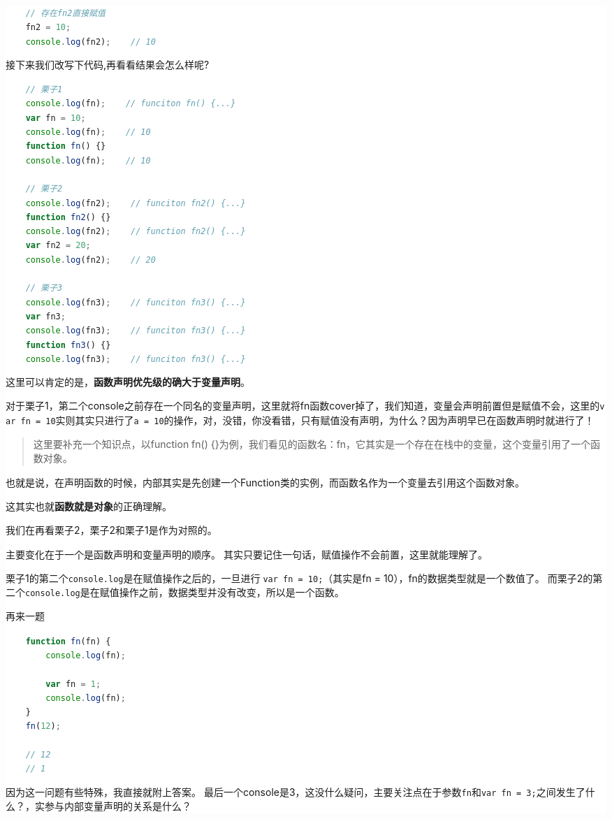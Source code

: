 ``` js
    // 存在fn2直接赋值 
    fn2 = 10;
    console.log(fn2);    // 10
```
接下来我们改写下代码,再看看结果会怎么样呢?

```js
    // 栗子1
    console.log(fn);    // funciton fn() {...}
    var fn = 10;
    console.log(fn);    // 10
    function fn() {}
    console.log(fn);    // 10

    // 栗子2
    console.log(fn2);    // funciton fn2() {...}
    function fn2() {}
    console.log(fn2);    // function fn2() {...}
    var fn2 = 20;
    console.log(fn2);    // 20

    // 栗子3
    console.log(fn3);    // funciton fn3() {...}
    var fn3;
    console.log(fn3);    // funciton fn3() {...}
    function fn3() {}
    console.log(fn3);    // funciton fn3() {...}

```

这里可以肯定的是，**函数声明优先级的确大于变量声明**。

对于栗子1，第二个console之前存在一个同名的变量声明，这里就将fn函数cover掉了，我们知道，变量会声明前置但是赋值不会，这里的`var fn = 10`实则其实只进行了`a = 10`的操作，对，没错，你没看错，只有赋值没有声明，为什么？因为声明早已在函数声明时就进行了！

> 这里要补充一个知识点，以function fn() {}为例，我们看见的函数名：fn，它其实是一个存在在栈中的变量，这个变量引用了一个函数对象。

也就是说，在声明函数的时候，内部其实是先创建一个Function类的实例，而函数名作为一个变量去引用这个函数对象。

这其实也就**函数就是对象**的正确理解。

我们在再看栗子2，栗子2和栗子1是作为对照的。

主要变化在于一个是函数声明和变量声明的顺序。
其实只要记住一句话，赋值操作不会前置，这里就能理解了。

栗子1的第二个`console.log`是在赋值操作之后的，一旦进行 `var fn = 10;`（其实是fn = 10），fn的数据类型就是一个数值了。
而栗子2的第二个`console.log`是在赋值操作之前，数据类型并没有改变，所以是一个函数。

再来一题
```js
    function fn(fn) {
        console.log(fn);

        var fn = 1;
        console.log(fn);
    }
    fn(12);

    // 12
    // 1
```
因为这一问题有些特殊，我直接就附上答案。
最后一个console是3，这没什么疑问，主要关注点在于参数`fn`和`var fn = 3;`之间发生了什么？，实参与内部变量声明的关系是什么？
